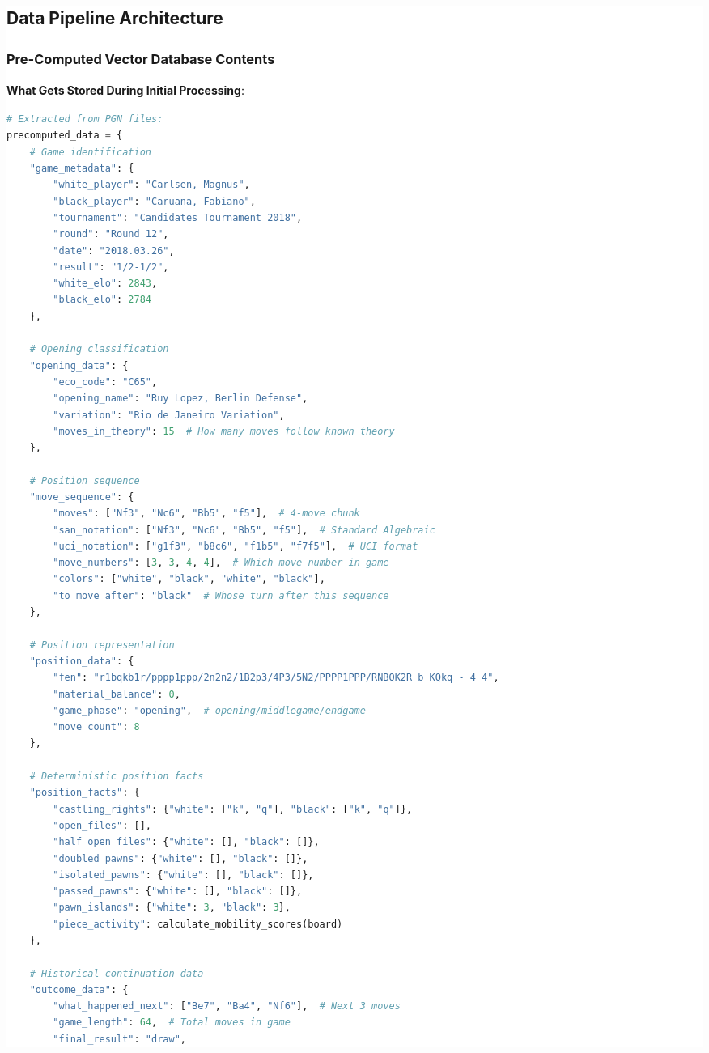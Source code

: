 ## Data Pipeline Architecture

### Pre-Computed Vector Database Contents

**What Gets Stored During Initial Processing**:
```python
# Extracted from PGN files:
precomputed_data = {
    # Game identification
    "game_metadata": {
        "white_player": "Carlsen, Magnus",
        "black_player": "Caruana, Fabiano", 
        "tournament": "Candidates Tournament 2018",
        "round": "Round 12",
        "date": "2018.03.26",
        "result": "1/2-1/2",
        "white_elo": 2843,
        "black_elo": 2784
    },
    
    # Opening classification
    "opening_data": {
        "eco_code": "C65",
        "opening_name": "Ruy Lopez, Berlin Defense",
        "variation": "Rio de Janeiro Variation",
        "moves_in_theory": 15  # How many moves follow known theory
    },
    
    # Position sequence
    "move_sequence": {
        "moves": ["Nf3", "Nc6", "Bb5", "f5"],  # 4-move chunk
        "san_notation": ["Nf3", "Nc6", "Bb5", "f5"],  # Standard Algebraic
        "uci_notation": ["g1f3", "b8c6", "f1b5", "f7f5"],  # UCI format
        "move_numbers": [3, 3, 4, 4],  # Which move number in game
        "colors": ["white", "black", "white", "black"],
        "to_move_after": "black"  # Whose turn after this sequence
    },
    
    # Position representation
    "position_data": {
        "fen": "r1bqkb1r/pppp1ppp/2n2n2/1B2p3/4P3/5N2/PPPP1PPP/RNBQK2R b KQkq - 4 4",
        "material_balance": 0,
        "game_phase": "opening",  # opening/middlegame/endgame
        "move_count": 8
    },
    
    # Deterministic position facts
    "position_facts": {
        "castling_rights": {"white": ["k", "q"], "black": ["k", "q"]},
        "open_files": [],
        "half_open_files": {"white": [], "black": []},
        "doubled_pawns": {"white": [], "black": []},
        "isolated_pawns": {"white": [], "black": []},
        "passed_pawns": {"white": [], "black": []},
        "pawn_islands": {"white": 3, "black": 3},
        "piece_activity": calculate_mobility_scores(board)
    },
    
    # Historical continuation data
    "outcome_data": {
        "what_happened_next": ["Be7", "Ba4", "Nf6"],  # Next 3 moves
        "game_length": 64,  # Total moves in game
        "final_result": "draw",
```